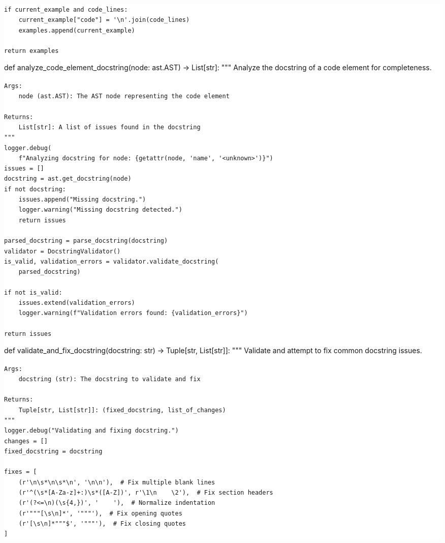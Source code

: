     if current_example and code_lines:
        current_example["code"] = '\n'.join(code_lines)
        examples.append(current_example)

    return examples


def analyze_code_element_docstring(node: ast.AST) -> List[str]:
    """
    Analyze the docstring of a code element for completeness.

    Args:
        node (ast.AST): The AST node representing the code element

    Returns:
        List[str]: A list of issues found in the docstring
    """
    logger.debug(
        f"Analyzing docstring for node: {getattr(node, 'name', '<unknown>')}")
    issues = []
    docstring = ast.get_docstring(node)
    if not docstring:
        issues.append("Missing docstring.")
        logger.warning("Missing docstring detected.")
        return issues

    parsed_docstring = parse_docstring(docstring)
    validator = DocstringValidator()
    is_valid, validation_errors = validator.validate_docstring(
        parsed_docstring)

    if not is_valid:
        issues.extend(validation_errors)
        logger.warning(f"Validation errors found: {validation_errors}")

    return issues


def validate_and_fix_docstring(docstring: str) -> Tuple[str, List[str]]:
    """
    Validate and attempt to fix common docstring issues.

    Args:
        docstring (str): The docstring to validate and fix

    Returns:
        Tuple[str, List[str]]: (fixed_docstring, list_of_changes)
    """
    logger.debug("Validating and fixing docstring.")
    changes = []
    fixed_docstring = docstring

    fixes = [
        (r'\n\s*\n\s*\n', '\n\n'),  # Fix multiple blank lines
        (r'^(\s*[A-Za-z]+:)\s*([A-Z])', r'\1\n    \2'),  # Fix section headers
        (r'(?<=\n)(\s{4,})', '    '),  # Normalize indentation
        (r'"""[\s\n]*', '"""'),  # Fix opening quotes
        (r'[\s\n]*"""$', '"""'),  # Fix closing quotes
    ]
